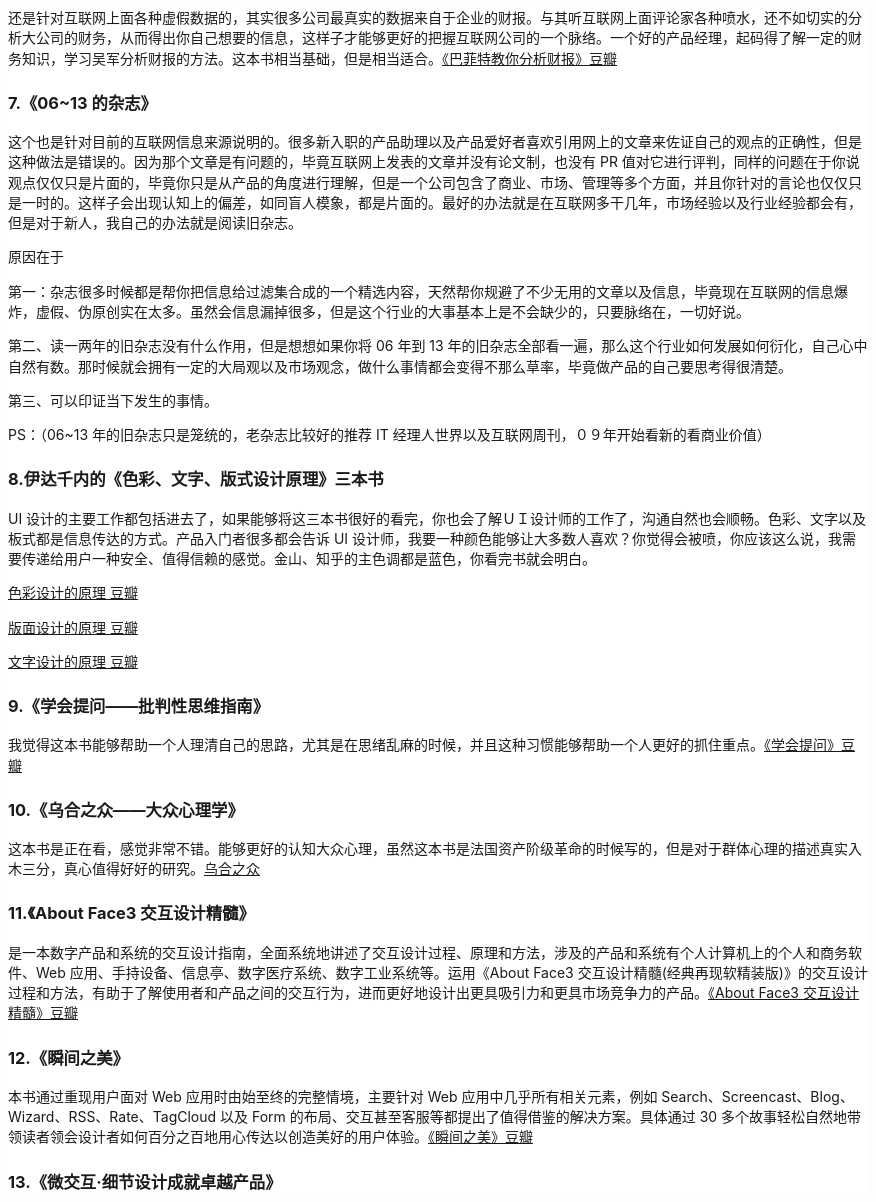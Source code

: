 还是针对互联网上面各种虚假数据的，其实很多公司最真实的数据来自于企业的财报。与其听互联网上面评论家各种喷水，还不如切实的分析大公司的财务，从而得出你自己想要的信息，这样子才能够更好的把握互联网公司的一个脉络。一个好的产品经理，起码得了解一定的财务知识，学习吴军分析财报的方法。这本书相当基础，但是相当适合。[《巴菲特教你分析财报》豆瓣](http://book.douban.com/subject/3591151/)

### 7.《06~13 的杂志》

这个也是针对目前的互联网信息来源说明的。很多新入职的产品助理以及产品爱好者喜欢引用网上的文章来佐证自己的观点的正确性，但是这种做法是错误的。因为那个文章是有问题的，毕竟互联网上发表的文章并没有论文制，也没有 PR 值对它进行评判，同样的问题在于你说观点仅仅只是片面的，毕竟你只是从产品的角度进行理解，但是一个公司包含了商业、市场、管理等多个方面，并且你针对的言论也仅仅只是一时的。这样子会出现认知上的偏差，如同盲人模象，都是片面的。最好的办法就是在互联网多干几年，市场经验以及行业经验都会有，但是对于新人，我自己的办法就是阅读旧杂志。

原因在于

第一：杂志很多时候都是帮你把信息给过滤集合成的一个精选内容，天然帮你规避了不少无用的文章以及信息，毕竟现在互联网的信息爆炸，虚假、伪原创实在太多。虽然会信息漏掉很多，但是这个行业的大事基本上是不会缺少的，只要脉络在，一切好说。

第二、读一两年的旧杂志没有什么作用，但是想想如果你将 06 年到 13 年的旧杂志全部看一遍，那么这个行业如何发展如何衍化，自己心中自然有数。那时候就会拥有一定的大局观以及市场观念，做什么事情都会变得不那么草率，毕竟做产品的自己要思考得很清楚。

第三、可以印证当下发生的事情。

PS：（06~13 年的旧杂志只是笼统的，老杂志比较好的推荐 IT 经理人世界以及互联网周刊，０９年开始看新的看商业价值）

### 8.伊达千内的《色彩、文字、版式设计原理》三本书

UI 设计的主要工作都包括进去了，如果能够将这三本书很好的看完，你也会了解ＵＩ设计师的工作了，沟通自然也会顺畅。色彩、文字以及板式都是信息传达的方式。产品入门者很多都会告诉 UI 设计师，我要一种颜色能够让大多数人喜欢？你觉得会被喷，你应该这么说，我需要传递给用户一种安全、值得信赖的感觉。金山、知乎的主色调都是蓝色，你看完书就会明白。

[色彩设计的原理 豆瓣](http://book.douban.com/subject/6790599/)

[版面设计的原理 豆瓣](http://book.douban.com/subject/6718283/)

[文字设计的原理 豆瓣](http://book.douban.com/subject/6790598/)

### 9.《学会提问——批判性思维指南》

我觉得这本书能够帮助一个人理清自己的思路，尤其是在思绪乱麻的时候，并且这种习惯能够帮助一个人更好的抓住重点。[《学会提问》豆瓣](http://book.douban.com/subject/1504957/)

### 10.《乌合之众——大众心理学》

这本书是正在看，感觉非常不错。能够更好的认知大众心理，虽然这本书是法国资产阶级革命的时候写的，但是对于群体心理的描述真实入木三分，真心值得好好的研究。[乌合之众](http://book.douban.com/subject/1012611/)

### 11.《About Face3 交互设计精髓》

是一本数字产品和系统的交互设计指南，全面系统地讲述了交互设计过程、原理和方法，涉及的产品和系统有个人计算机上的个人和商务软件、Web 应用、手持设备、信息亭、数字医疗系统、数字工业系统等。运用《About Face3 交互设计精髓(经典再现软精装版)》的交互设计过程和方法，有助于了解使用者和产品之间的交互行为，进而更好地设计出更具吸引力和更具市场竞争力的产品。[《About Face3 交互设计精髓》豆瓣](http://book.douban.com/subject/10557282/)

### 12.《瞬间之美》

本书通过重现用户面对 Web 应用时由始至终的完整情境，主要针对 Web 应用中几乎所有相关元素，例如 Search、Screencast、Blog、Wizard、RSS、Rate、TagCloud 以及 Form 的布局、交互甚至客服等都提出了值得借鉴的解决方案。具体通过 30 多个故事轻松自然地带领读者领会设计者如何百分之百地用心传达以创造美好的用户体验。[《瞬间之美》豆瓣](http://book.douban.com/subject/3886044/)

### 13.《微交互·细节设计成就卓越产品》

